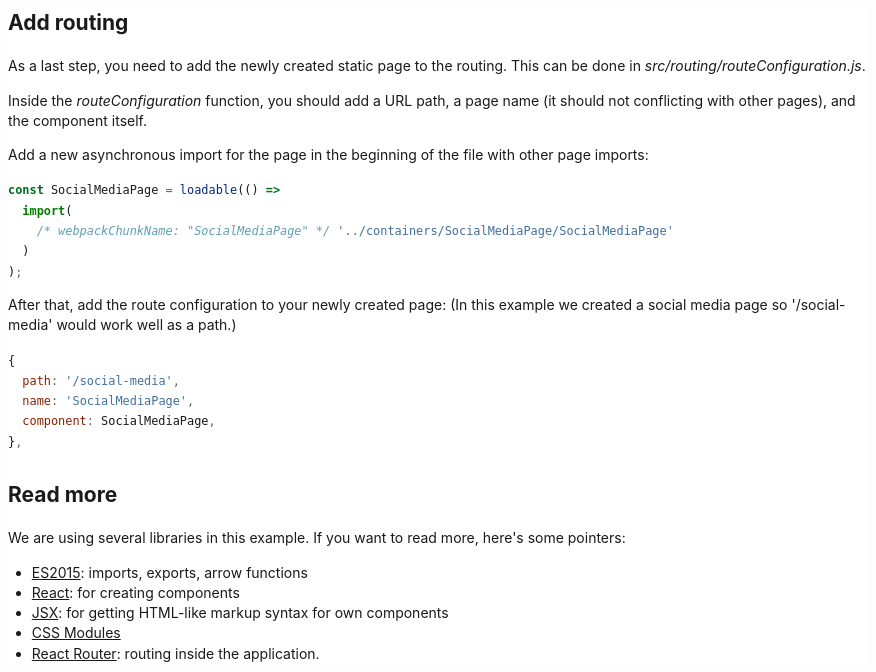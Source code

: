 ## Add routing

As a last step, you need to add the newly created static page to the
routing. This can be done in _src/routing/routeConfiguration.js_.

Inside the _routeConfiguration_ function, you should add a URL path, a
page name (it should not conflicting with other pages), and the
component itself.

Add a new asynchronous import for the page in the beginning of the file
with other page imports:

```js
const SocialMediaPage = loadable(() =>
  import(
    /* webpackChunkName: "SocialMediaPage" */ '../containers/SocialMediaPage/SocialMediaPage'
  )
);
```

After that, add the route configuration to your newly created page: (In
this example we created a social media page so '/social-media' would
work well as a path.)

```javascript
{
  path: '/social-media',
  name: 'SocialMediaPage',
  component: SocialMediaPage,
},
```

## Read more

We are using several libraries in this example. If you want to read
more, here's some pointers:

- [ES2015](https://babeljs.io/docs/en/learn/): imports, exports, arrow
  functions
- [React](https://reactjs.org/): for creating components
- [JSX](https://reactjs.org/docs/introducing-jsx.html): for getting
  HTML-like markup syntax for own components
- [CSS Modules](https://github.com/css-modules/css-modules)
- [React Router](https://reacttraining.com/react-router/web/guides/philosophy):
  routing inside the application.
